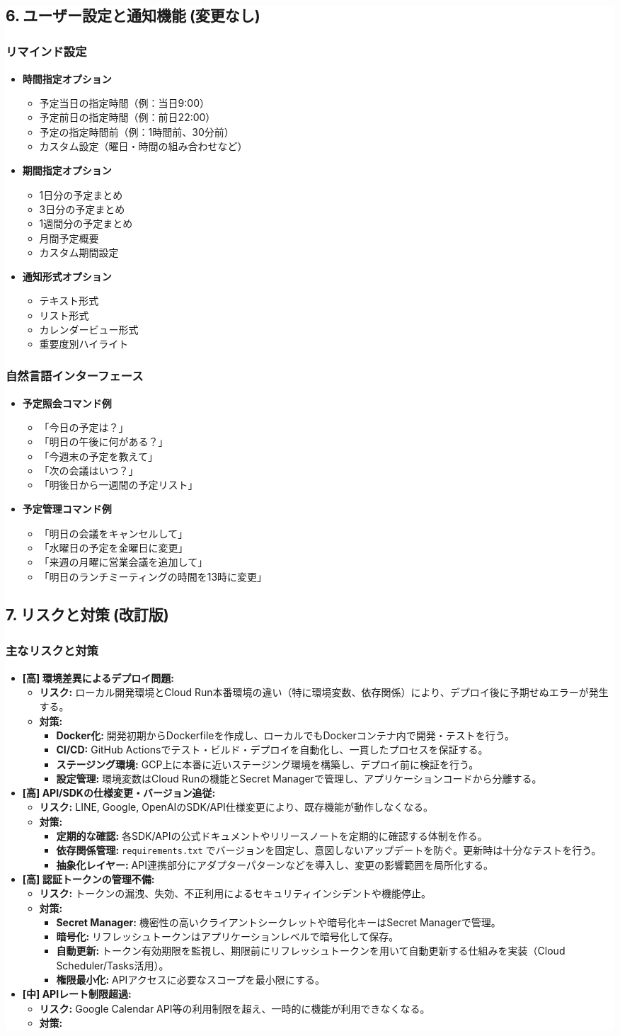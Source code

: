## 6. ユーザー設定と通知機能 (変更なし)

### リマインド設定
- **時間指定オプション**
  - 予定当日の指定時間（例：当日9:00）
  - 予定前日の指定時間（例：前日22:00）
  - 予定の指定時間前（例：1時間前、30分前）
  - カスタム設定（曜日・時間の組み合わせなど）

- **期間指定オプション**
  - 1日分の予定まとめ
  - 3日分の予定まとめ
  - 1週間分の予定まとめ
  - 月間予定概要
  - カスタム期間設定

- **通知形式オプション**
  - テキスト形式
  - リスト形式
  - カレンダービュー形式
  - 重要度別ハイライト

### 自然言語インターフェース
- **予定照会コマンド例**
  - 「今日の予定は？」
  - 「明日の午後に何がある？」
  - 「今週末の予定を教えて」
  - 「次の会議はいつ？」
  - 「明後日から一週間の予定リスト」

- **予定管理コマンド例**
  - 「明日の会議をキャンセルして」
  - 「水曜日の予定を金曜日に変更」
  - 「来週の月曜に営業会議を追加して」
  - 「明日のランチミーティングの時間を13時に変更」

## 7. リスクと対策 (改訂版)

### 主なリスクと対策
- **[高] 環境差異によるデプロイ問題:**
  - **リスク:** ローカル開発環境とCloud Run本番環境の違い（特に環境変数、依存関係）により、デプロイ後に予期せぬエラーが発生する。
  - **対策:**
    - **Docker化:** 開発初期からDockerfileを作成し、ローカルでもDockerコンテナ内で開発・テストを行う。
    - **CI/CD:** GitHub Actionsでテスト・ビルド・デプロイを自動化し、一貫したプロセスを保証する。
    - **ステージング環境:** GCP上に本番に近いステージング環境を構築し、デプロイ前に検証を行う。
    - **設定管理:** 環境変数はCloud Runの機能とSecret Managerで管理し、アプリケーションコードから分離する。
- **[高] API/SDKの仕様変更・バージョン追従:**
  - **リスク:** LINE, Google, OpenAIのSDK/API仕様変更により、既存機能が動作しなくなる。
  - **対策:**
    - **定期的な確認:** 各SDK/APIの公式ドキュメントやリリースノートを定期的に確認する体制を作る。
    - **依存関係管理:** `requirements.txt` でバージョンを固定し、意図しないアップデートを防ぐ。更新時は十分なテストを行う。
    - **抽象化レイヤー:** API連携部分にアダプターパターンなどを導入し、変更の影響範囲を局所化する。
- **[高] 認証トークンの管理不備:**
  - **リスク:** トークンの漏洩、失効、不正利用によるセキュリティインシデントや機能停止。
  - **対策:**
    - **Secret Manager:** 機密性の高いクライアントシークレットや暗号化キーはSecret Managerで管理。
    - **暗号化:** リフレッシュトークンはアプリケーションレベルで暗号化して保存。
    - **自動更新:** トークン有効期限を監視し、期限前にリフレッシュトークンを用いて自動更新する仕組みを実装（Cloud Scheduler/Tasks活用）。
    - **権限最小化:** APIアクセスに必要なスコープを最小限にする。
- **[中] APIレート制限超過:**
  - **リスク:** Google Calendar API等の利用制限を超え、一時的に機能が利用できなくなる。
  - **対策:**
